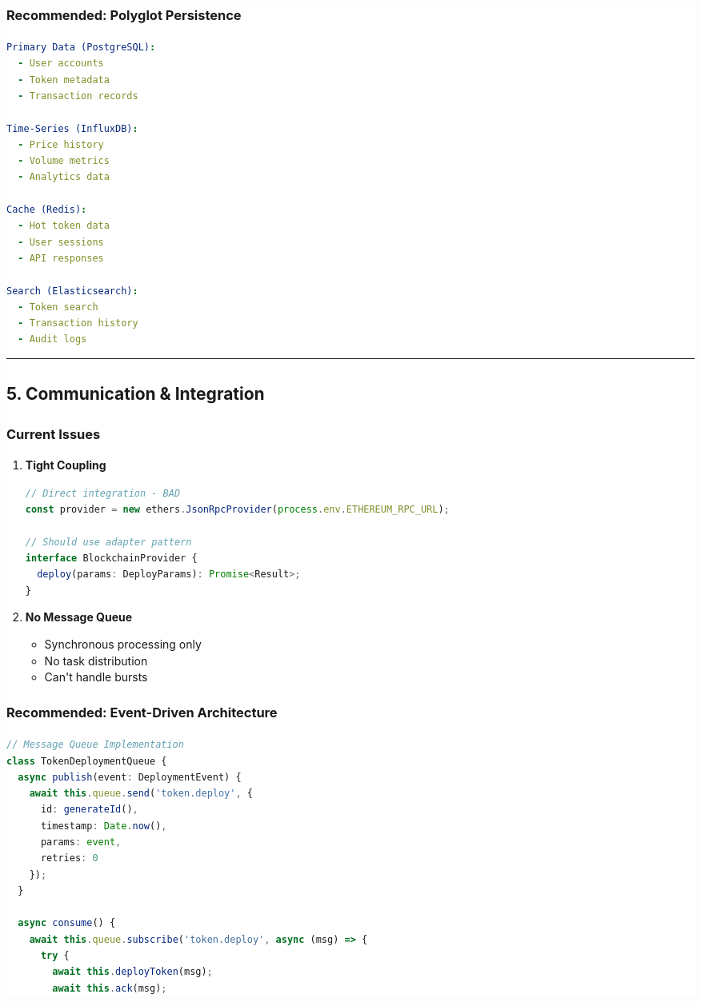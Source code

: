 ### Recommended: Polyglot Persistence

```yaml
Primary Data (PostgreSQL):
  - User accounts
  - Token metadata
  - Transaction records
  
Time-Series (InfluxDB):
  - Price history
  - Volume metrics
  - Analytics data
  
Cache (Redis):
  - Hot token data
  - User sessions
  - API responses
  
Search (Elasticsearch):
  - Token search
  - Transaction history
  - Audit logs
```

---

## 5. Communication & Integration

### Current Issues

1. **Tight Coupling**
   ```typescript
   // Direct integration - BAD
   const provider = new ethers.JsonRpcProvider(process.env.ETHEREUM_RPC_URL);
   
   // Should use adapter pattern
   interface BlockchainProvider {
     deploy(params: DeployParams): Promise<Result>;
   }
   ```

2. **No Message Queue**
   - Synchronous processing only
   - No task distribution
   - Can't handle bursts

### Recommended: Event-Driven Architecture

```typescript
// Message Queue Implementation
class TokenDeploymentQueue {
  async publish(event: DeploymentEvent) {
    await this.queue.send('token.deploy', {
      id: generateId(),
      timestamp: Date.now(),
      params: event,
      retries: 0
    });
  }
  
  async consume() {
    await this.queue.subscribe('token.deploy', async (msg) => {
      try {
        await this.deployToken(msg);
        await this.ack(msg);
```